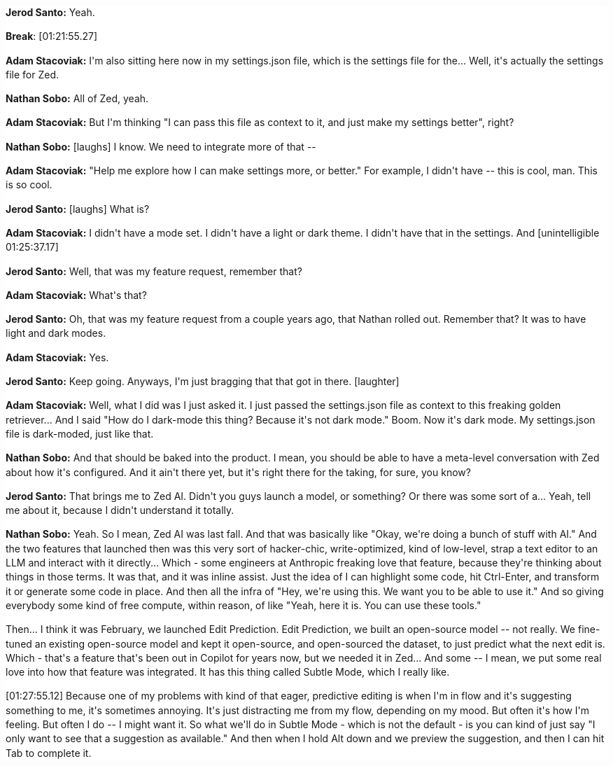 **Jerod Santo:** Yeah.

**Break**: \[01:21:55.27\]

**Adam Stacoviak:** I'm also sitting here now in my settings.json file, which is the settings file for the... Well, it's actually the settings file for Zed.

**Nathan Sobo:** All of Zed, yeah.

**Adam Stacoviak:** But I'm thinking "I can pass this file as context to it, and just make my settings better", right?

**Nathan Sobo:** \[laughs\] I know. We need to integrate more of that --

**Adam Stacoviak:** "Help me explore how I can make settings more, or better." For example, I didn't have -- this is cool, man. This is so cool.

**Jerod Santo:** \[laughs\] What is?

**Adam Stacoviak:** I didn't have a mode set. I didn't have a light or dark theme. I didn't have that in the settings. And \[unintelligible 01:25:37.17\]

**Jerod Santo:** Well, that was my feature request, remember that?

**Adam Stacoviak:** What's that?

**Jerod Santo:** Oh, that was my feature request from a couple years ago, that Nathan rolled out. Remember that? It was to have light and dark modes.

**Adam Stacoviak:** Yes.

**Jerod Santo:** Keep going. Anyways, I'm just bragging that that got in there. \[laughter\]

**Adam Stacoviak:** Well, what I did was I just asked it. I just passed the settings.json file as context to this freaking golden retriever... And I said "How do I dark-mode this thing? Because it's not dark mode." Boom. Now it's dark mode. My settings.json file is dark-moded, just like that.

**Nathan Sobo:** And that should be baked into the product. I mean, you should be able to have a meta-level conversation with Zed about how it's configured. And it ain't there yet, but it's right there for the taking, for sure, you know?

**Jerod Santo:** That brings me to Zed AI. Didn't you guys launch a model, or something? Or there was some sort of a... Yeah, tell me about it, because I didn't understand it totally.

**Nathan Sobo:** Yeah. So I mean, Zed AI was last fall. And that was basically like "Okay, we're doing a bunch of stuff with AI." And the two features that launched then was this very sort of hacker-chic, write-optimized, kind of low-level, strap a text editor to an LLM and interact with it directly... Which - some engineers at Anthropic freaking love that feature, because they're thinking about things in those terms. It was that, and it was inline assist. Just the idea of I can highlight some code, hit Ctrl-Enter, and transform it or generate some code in place. And then all the infra of "Hey, we're using this. We want you to be able to use it." And so giving everybody some kind of free compute, within reason, of like "Yeah, here it is. You can use these tools."

Then... I think it was February, we launched Edit Prediction. Edit Prediction, we built an open-source model -- not really. We fine-tuned an existing open-source model and kept it open-source, and open-sourced the dataset, to just predict what the next edit is. Which - that's a feature that's been out in Copilot for years now, but we needed it in Zed... And some -- I mean, we put some real love into how that feature was integrated. It has this thing called Subtle Mode, which I really like.

\[01:27:55.12\] Because one of my problems with kind of that eager, predictive editing is when I'm in flow and it's suggesting something to me, it's sometimes annoying. It's just distracting me from my flow, depending on my mood. But often it's how I'm feeling. But often I do -- I might want it. So what we'll do in Subtle Mode - which is not the default - is you can kind of just say "I only want to see that a suggestion as available." And then when I hold Alt down and we preview the suggestion, and then I can hit Tab to complete it.
